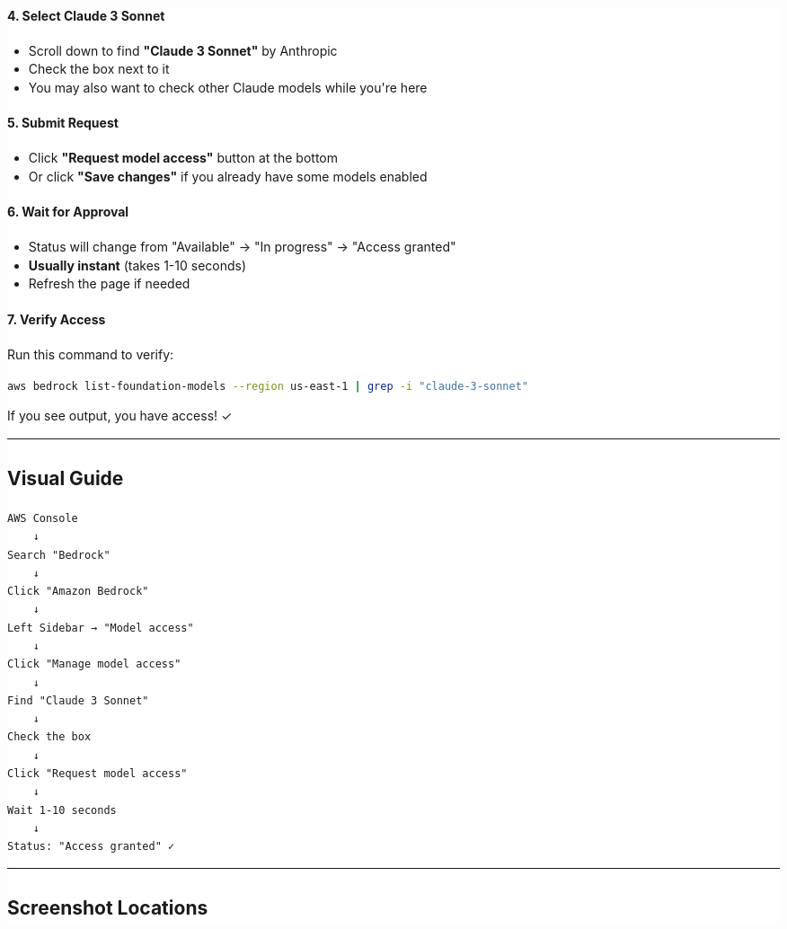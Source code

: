 #### 4. Select Claude 3 Sonnet
- Scroll down to find **"Claude 3 Sonnet"** by Anthropic
- Check the box next to it
- You may also want to check other Claude models while you're here

#### 5. Submit Request
- Click **"Request model access"** button at the bottom
- Or click **"Save changes"** if you already have some models enabled

#### 6. Wait for Approval
- Status will change from "Available" → "In progress" → "Access granted"
- **Usually instant** (takes 1-10 seconds)
- Refresh the page if needed

#### 7. Verify Access
Run this command to verify:
```bash
aws bedrock list-foundation-models --region us-east-1 | grep -i "claude-3-sonnet"
```

If you see output, you have access! ✓

---

## Visual Guide

```
AWS Console
    ↓
Search "Bedrock"
    ↓
Click "Amazon Bedrock"
    ↓
Left Sidebar → "Model access"
    ↓
Click "Manage model access"
    ↓
Find "Claude 3 Sonnet"
    ↓
Check the box
    ↓
Click "Request model access"
    ↓
Wait 1-10 seconds
    ↓
Status: "Access granted" ✓
```

---

## Screenshot Locations
